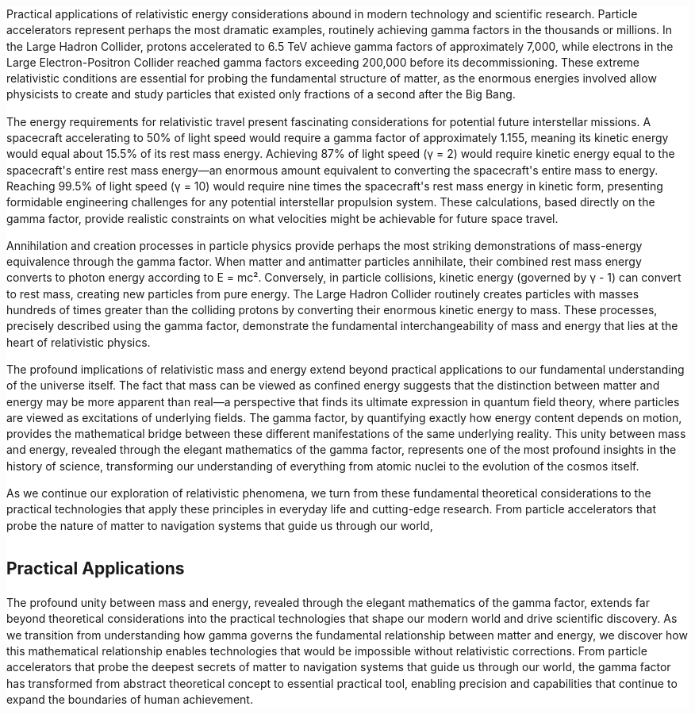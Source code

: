 Practical applications of relativistic energy considerations abound in modern technology and scientific research. Particle accelerators represent perhaps the most dramatic examples, routinely achieving gamma factors in the thousands or millions. In the Large Hadron Collider, protons accelerated to 6.5 TeV achieve gamma factors of approximately 7,000, while electrons in the Large Electron-Positron Collider reached gamma factors exceeding 200,000 before its decommissioning. These extreme relativistic conditions are essential for probing the fundamental structure of matter, as the enormous energies involved allow physicists to create and study particles that existed only fractions of a second after the Big Bang.

The energy requirements for relativistic travel present fascinating considerations for potential future interstellar missions. A spacecraft accelerating to 50% of light speed would require a gamma factor of approximately 1.155, meaning its kinetic energy would equal about 15.5% of its rest mass energy. Achieving 87% of light speed (γ = 2) would require kinetic energy equal to the spacecraft's entire rest mass energy—an enormous amount equivalent to converting the spacecraft's entire mass to energy. Reaching 99.5% of light speed (γ = 10) would require nine times the spacecraft's rest mass energy in kinetic form, presenting formidable engineering challenges for any potential interstellar propulsion system. These calculations, based directly on the gamma factor, provide realistic constraints on what velocities might be achievable for future space travel.

Annihilation and creation processes in particle physics provide perhaps the most striking demonstrations of mass-energy equivalence through the gamma factor. When matter and antimatter particles annihilate, their combined rest mass energy converts to photon energy according to E = mc². Conversely, in particle collisions, kinetic energy (governed by γ - 1) can convert to rest mass, creating new particles from pure energy. The Large Hadron Collider routinely creates particles with masses hundreds of times greater than the colliding protons by converting their enormous kinetic energy to mass. These processes, precisely described using the gamma factor, demonstrate the fundamental interchangeability of mass and energy that lies at the heart of relativistic physics.

The profound implications of relativistic mass and energy extend beyond practical applications to our fundamental understanding of the universe itself. The fact that mass can be viewed as confined energy suggests that the distinction between matter and energy may be more apparent than real—a perspective that finds its ultimate expression in quantum field theory, where particles are viewed as excitations of underlying fields. The gamma factor, by quantifying exactly how energy content depends on motion, provides the mathematical bridge between these different manifestations of the same underlying reality. This unity between mass and energy, revealed through the elegant mathematics of the gamma factor, represents one of the most profound insights in the history of science, transforming our understanding of everything from atomic nuclei to the evolution of the cosmos itself.

As we continue our exploration of relativistic phenomena, we turn from these fundamental theoretical considerations to the practical technologies that apply these principles in everyday life and cutting-edge research. From particle accelerators that probe the nature of matter to navigation systems that guide us through our world,

## Practical Applications

The profound unity between mass and energy, revealed through the elegant mathematics of the gamma factor, extends far beyond theoretical considerations into the practical technologies that shape our modern world and drive scientific discovery. As we transition from understanding how gamma governs the fundamental relationship between matter and energy, we discover how this mathematical relationship enables technologies that would be impossible without relativistic corrections. From particle accelerators that probe the deepest secrets of matter to navigation systems that guide us through our world, the gamma factor has transformed from abstract theoretical concept to essential practical tool, enabling precision and capabilities that continue to expand the boundaries of human achievement.
